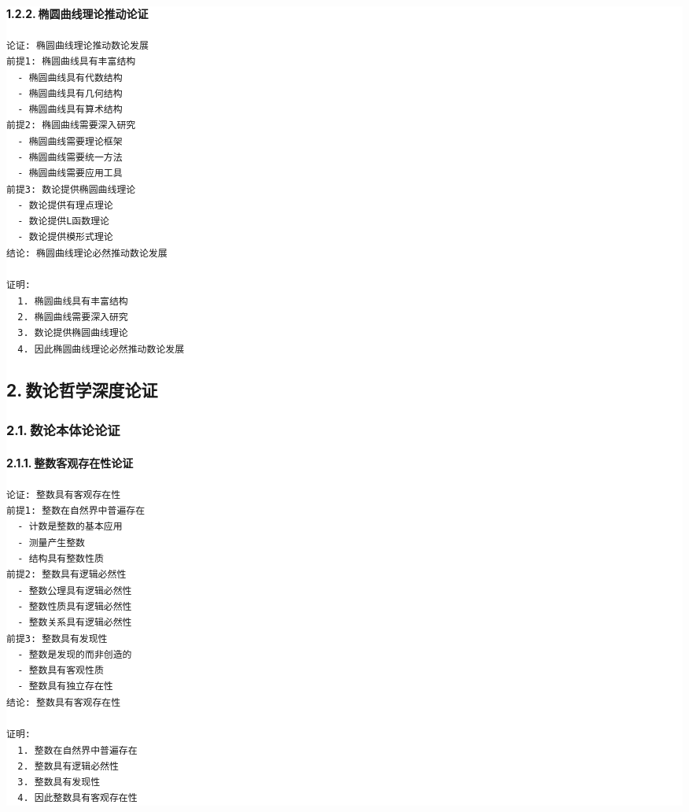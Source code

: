 #### 1.2.2. 椭圆曲线理论推动论证

```algebraic
论证: 椭圆曲线理论推动数论发展
前提1: 椭圆曲线具有丰富结构
  - 椭圆曲线具有代数结构
  - 椭圆曲线具有几何结构
  - 椭圆曲线具有算术结构
前提2: 椭圆曲线需要深入研究
  - 椭圆曲线需要理论框架
  - 椭圆曲线需要统一方法
  - 椭圆曲线需要应用工具
前提3: 数论提供椭圆曲线理论
  - 数论提供有理点理论
  - 数论提供L函数理论
  - 数论提供模形式理论
结论: 椭圆曲线理论必然推动数论发展

证明:
  1. 椭圆曲线具有丰富结构
  2. 椭圆曲线需要深入研究
  3. 数论提供椭圆曲线理论
  4. 因此椭圆曲线理论必然推动数论发展
```

## 2. 数论哲学深度论证

### 2.1. 数论本体论论证

#### 2.1.1. 整数客观存在性论证

```ontological
论证: 整数具有客观存在性
前提1: 整数在自然界中普遍存在
  - 计数是整数的基本应用
  - 测量产生整数
  - 结构具有整数性质
前提2: 整数具有逻辑必然性
  - 整数公理具有逻辑必然性
  - 整数性质具有逻辑必然性
  - 整数关系具有逻辑必然性
前提3: 整数具有发现性
  - 整数是发现的而非创造的
  - 整数具有客观性质
  - 整数具有独立存在性
结论: 整数具有客观存在性

证明:
  1. 整数在自然界中普遍存在
  2. 整数具有逻辑必然性
  3. 整数具有发现性
  4. 因此整数具有客观存在性
```
